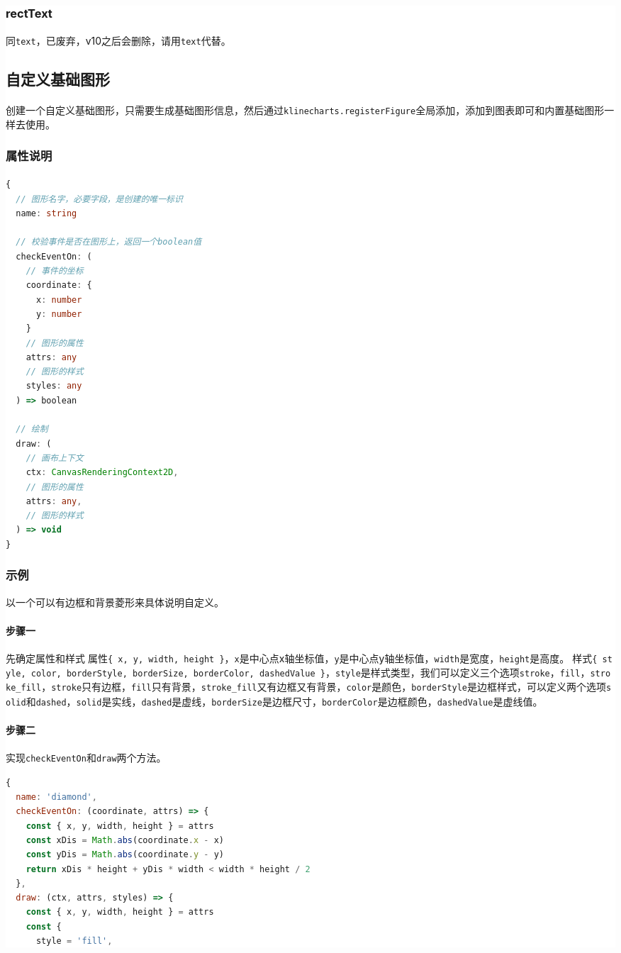 ### rectText
同`text`，已废弃，v10之后会删除，请用`text`代替。

## 自定义基础图形
创建一个自定义基础图形，只需要生成基础图形信息，然后通过`klinecharts.registerFigure`全局添加，添加到图表即可和内置基础图形一样去使用。

### 属性说明
```typescript
{
  // 图形名字，必要字段，是创建的唯一标识
  name: string

  // 校验事件是否在图形上，返回一个boolean值
  checkEventOn: (
    // 事件的坐标
    coordinate: {
      x: number
      y: number
    }
    // 图形的属性
    attrs: any
    // 图形的样式
    styles: any
  ) => boolean

  // 绘制
  draw: (
    // 画布上下文
    ctx: CanvasRenderingContext2D,
    // 图形的属性
    attrs: any,
    // 图形的样式
  ) => void
}
```

### 示例
以一个可以有边框和背景菱形来具体说明自定义。

#### 步骤一
先确定属性和样式
属性`{ x, y, width, height }`，`x`是中心点x轴坐标值，`y`是中心点y轴坐标值，`width`是宽度，`height`是高度。
样式`{ style, color, borderStyle, borderSize, borderColor, dashedValue }`，`style`是样式类型，我们可以定义三个选项`stroke`，`fill`，`stroke_fill`，`stroke`只有边框，`fill`只有背景，`stroke_fill`又有边框又有背景，`color`是颜色，`borderStyle`是边框样式，可以定义两个选项`solid`和`dashed`，`solid`是实线，`dashed`是虚线，`borderSize`是边框尺寸，`borderColor`是边框颜色，`dashedValue`是虚线值。

#### 步骤二
实现`checkEventOn`和`draw`两个方法。
```javascript
{
  name: 'diamond',
  checkEventOn: (coordinate, attrs) => {
    const { x, y, width, height } = attrs
    const xDis = Math.abs(coordinate.x - x)
    const yDis = Math.abs(coordinate.y - y)
    return xDis * height + yDis * width < width * height / 2
  },
  draw: (ctx, attrs, styles) => {
    const { x, y, width, height } = attrs
    const {
      style = 'fill',
```